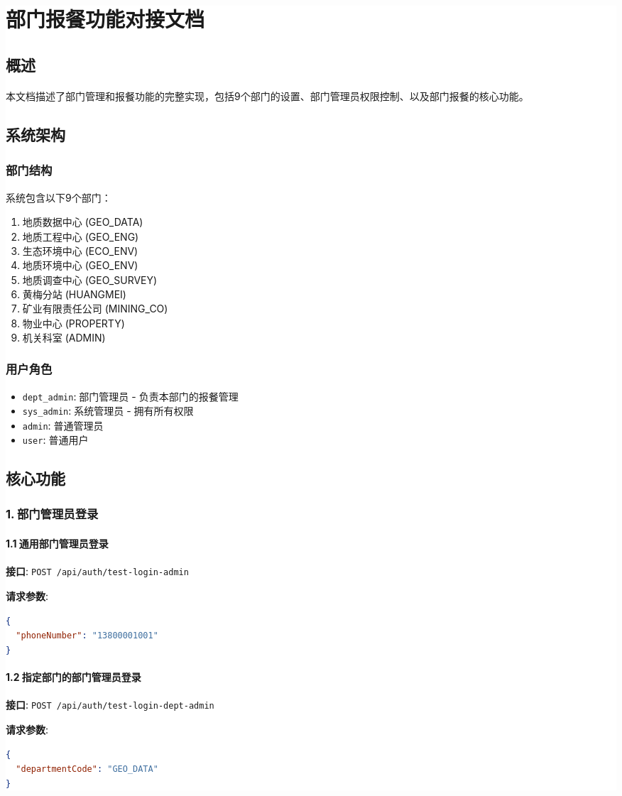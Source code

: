 # 部门报餐功能对接文档

## 概述

本文档描述了部门管理和报餐功能的完整实现，包括9个部门的设置、部门管理员权限控制、以及部门报餐的核心功能。

## 系统架构

### 部门结构
系统包含以下9个部门：
1. 地质数据中心 (GEO_DATA)
2. 地质工程中心 (GEO_ENG)
3. 生态环境中心 (ECO_ENV)
4. 地质环境中心 (GEO_ENV)
5. 地质调查中心 (GEO_SURVEY)
6. 黄梅分站 (HUANGMEI)
7. 矿业有限责任公司 (MINING_CO)
8. 物业中心 (PROPERTY)
9. 机关科室 (ADMIN)

### 用户角色
- `dept_admin`: 部门管理员 - 负责本部门的报餐管理
- `sys_admin`: 系统管理员 - 拥有所有权限
- `admin`: 普通管理员
- `user`: 普通用户

## 核心功能

### 1. 部门管理员登录

#### 1.1 通用部门管理员登录

**接口**: `POST /api/auth/test-login-admin`

**请求参数**:
```json
{
  "phoneNumber": "13800001001"
}
```

#### 1.2 指定部门的部门管理员登录

**接口**: `POST /api/auth/test-login-dept-admin`

**请求参数**:
```json
{
  "departmentCode": "GEO_DATA"
}
```
